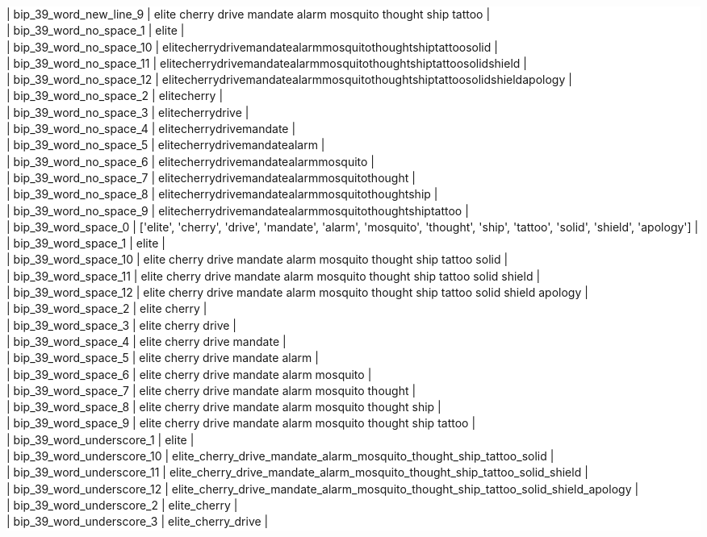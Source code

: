 | bip_39_word_new_line_9 | elite
cherry
drive
mandate
alarm
mosquito
thought
ship
tattoo |  
| bip_39_word_no_space_1 | elite |  
| bip_39_word_no_space_10 | elitecherrydrivemandatealarmmosquitothoughtshiptattoosolid |  
| bip_39_word_no_space_11 | elitecherrydrivemandatealarmmosquitothoughtshiptattoosolidshield |  
| bip_39_word_no_space_12 | elitecherrydrivemandatealarmmosquitothoughtshiptattoosolidshieldapology |  
| bip_39_word_no_space_2 | elitecherry |  
| bip_39_word_no_space_3 | elitecherrydrive |  
| bip_39_word_no_space_4 | elitecherrydrivemandate |  
| bip_39_word_no_space_5 | elitecherrydrivemandatealarm |  
| bip_39_word_no_space_6 | elitecherrydrivemandatealarmmosquito |  
| bip_39_word_no_space_7 | elitecherrydrivemandatealarmmosquitothought |  
| bip_39_word_no_space_8 | elitecherrydrivemandatealarmmosquitothoughtship |  
| bip_39_word_no_space_9 | elitecherrydrivemandatealarmmosquitothoughtshiptattoo |  
| bip_39_word_space_0 | ['elite', 'cherry', 'drive', 'mandate', 'alarm', 'mosquito', 'thought', 'ship', 'tattoo', 'solid', 'shield', 'apology'] |  
| bip_39_word_space_1 | elite |  
| bip_39_word_space_10 | elite cherry drive mandate alarm mosquito thought ship tattoo solid |  
| bip_39_word_space_11 | elite cherry drive mandate alarm mosquito thought ship tattoo solid shield |  
| bip_39_word_space_12 | elite cherry drive mandate alarm mosquito thought ship tattoo solid shield apology |  
| bip_39_word_space_2 | elite cherry |  
| bip_39_word_space_3 | elite cherry drive |  
| bip_39_word_space_4 | elite cherry drive mandate |  
| bip_39_word_space_5 | elite cherry drive mandate alarm |  
| bip_39_word_space_6 | elite cherry drive mandate alarm mosquito |  
| bip_39_word_space_7 | elite cherry drive mandate alarm mosquito thought |  
| bip_39_word_space_8 | elite cherry drive mandate alarm mosquito thought ship |  
| bip_39_word_space_9 | elite cherry drive mandate alarm mosquito thought ship tattoo |  
| bip_39_word_underscore_1 | elite |  
| bip_39_word_underscore_10 | elite_cherry_drive_mandate_alarm_mosquito_thought_ship_tattoo_solid |  
| bip_39_word_underscore_11 | elite_cherry_drive_mandate_alarm_mosquito_thought_ship_tattoo_solid_shield |  
| bip_39_word_underscore_12 | elite_cherry_drive_mandate_alarm_mosquito_thought_ship_tattoo_solid_shield_apology |  
| bip_39_word_underscore_2 | elite_cherry |  
| bip_39_word_underscore_3 | elite_cherry_drive |  